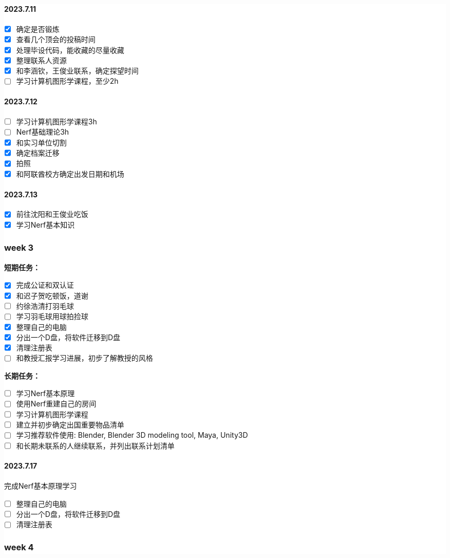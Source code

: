 #### 2023.7.11

- [x] 确定是否锻炼
- [x] 查看几个顶会的投稿时间
- [x] 处理毕设代码，能收藏的尽量收藏
- [x] 整理联系人资源
- [x] 和李涵钦，王俊业联系，确定探望时间
- [ ] 学习计算机图形学课程，至少2h

#### 2023.7.12

- [ ] 学习计算机图形学课程3h
- [ ] Nerf基础理论3h
- [x] 和实习单位切割
- [x] 确定档案迁移
- [x] 拍照
- [x] 和阿联酋校方确定出发日期和机场

#### 2023.7.13

- [x] 前往沈阳和王俊业吃饭
- [x] 学习Nerf基本知识

### week 3

**短期任务：**

- [x] 完成公证和双认证
- [x] 和迟子贺吃顿饭，道谢
- [ ] 约徐浩清打羽毛球
- [ ] 学习羽毛球用球拍捡球
- [x] 整理自己的电脑
- [x] 分出一个D盘，将软件迁移到D盘
- [x] 清理注册表
- [ ] 和教授汇报学习进展，初步了解教授的风格

**长期任务：**

- [ ] 学习Nerf基本原理
- [ ] 使用Nerf重建自己的房间
- [ ] 学习计算机图形学课程
- [ ] 建立并初步确定出国重要物品清单
- [ ] 学习推荐软件使用: Blender, Blender 3D modeling tool, Maya, Unity3D
- [ ] 和长期未联系的人继续联系，并列出联系计划清单

#### 2023.7.17

完成Nerf基本原理学习

- [ ] 整理自己的电脑
- [ ] 分出一个D盘，将软件迁移到D盘
- [ ] 清理注册表

### week 4

